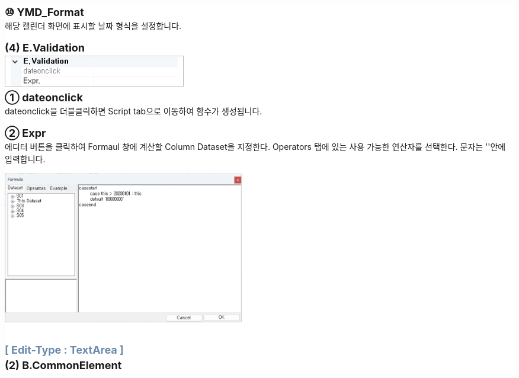 <b style="font-size: 18px"> ⑩ YMD_Format </b> <br/>
해당 캘린더 화면에 표시할 날짜 형식을 설정합니다. <br/>

<b style="font-size: 18px"> (4) E.Validation </b> <br/>
<img src="../../.vuepress/public/documentation/view-designer/grid/grid_Body_calendar_Validation.png"  style="border: 1px solid #bbb;" width="300" height="50"/> <br/>
<b style="font-size: 18px"> ① dateonclick </b> <br/>
dateonclick을 더블클릭하면 Script tab으로 이동하여 함수가 생성됩니다. 

<b style="font-size: 18px"> ② Expr </b> <br/>
에디터 버튼을 클릭하여 Formaul 창에 계산할 Column Dataset을 지정한다. Operators 탭에 있는 사용 가능한 연산자를 선택한다. 문자는 ''안에 입력합니다. <br/>
<img src="../../.vuepress/public/documentation/view-designer/grid/grid_Body_calendar_Expr.png"  width="400" height="280"/> 

<b style="color: rgb(106, 139, 173); font-size:18px">[ Edit-Type : TextArea ]</b> <br/>
<b style="font-size: 18px"> (2) B.CommonElement </b> <br/>